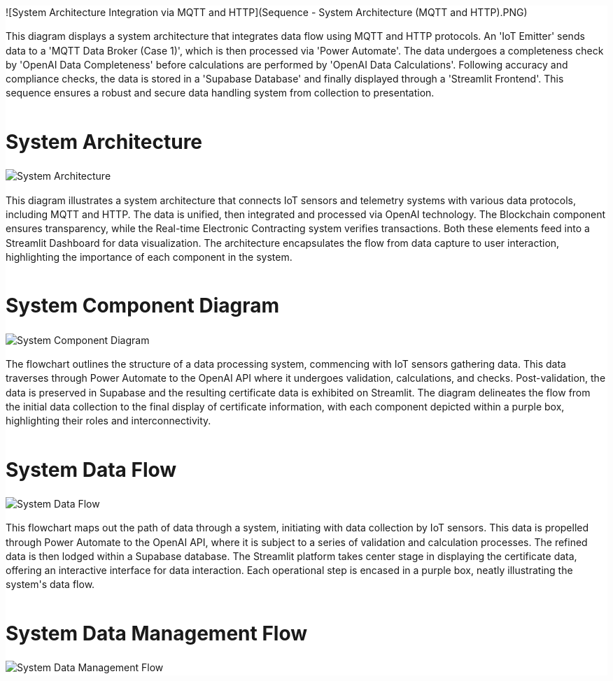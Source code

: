 ![System Architecture Integration via MQTT and HTTP](Sequence - System Architecture (MQTT and HTTP).PNG)

This diagram displays a system architecture that integrates data flow using MQTT and HTTP protocols. An 'IoT Emitter' sends data to a 'MQTT Data Broker (Case 1)', which is then processed via 'Power Automate'. The data undergoes a completeness check by 'OpenAI Data Completeness' before calculations are performed by 'OpenAI Data Calculations'. Following accuracy and compliance checks, the data is stored in a 'Supabase Database' and finally displayed through a 'Streamlit Frontend'. This sequence ensures a robust and secure data handling system from collection to presentation.


# System Architecture

![System Architecture](System_Architecture.PNG)

This diagram illustrates a system architecture that connects IoT sensors and telemetry systems with various data protocols, including MQTT and HTTP. The data is unified, then integrated and processed via OpenAI technology. The Blockchain component ensures transparency, while the Real-time Electronic Contracting system verifies transactions. Both these elements feed into a Streamlit Dashboard for data visualization. The architecture encapsulates the flow from data capture to user interaction, highlighting the importance of each component in the system.


# System Component Diagram

![System Component Diagram](System_Component_Diagram.PNG)

The flowchart outlines the structure of a data processing system, commencing with IoT sensors gathering data. This data traverses through Power Automate to the OpenAI API where it undergoes validation, calculations, and checks. Post-validation, the data is preserved in Supabase and the resulting certificate data is exhibited on Streamlit. The diagram delineates the flow from the initial data collection to the final display of certificate information, with each component depicted within a purple box, highlighting their roles and interconnectivity.


# System Data Flow

![System Data Flow](System_Data_Flow.PNG)

This flowchart maps out the path of data through a system, initiating with data collection by IoT sensors. This data is propelled through Power Automate to the OpenAI API, where it is subject to a series of validation and calculation processes. The refined data is then lodged within a Supabase database. The Streamlit platform takes center stage in displaying the certificate data, offering an interactive interface for data interaction. Each operational step is encased in a purple box, neatly illustrating the system's data flow.


# System Data Management Flow

![System Data Management Flow](Picture5.png)
